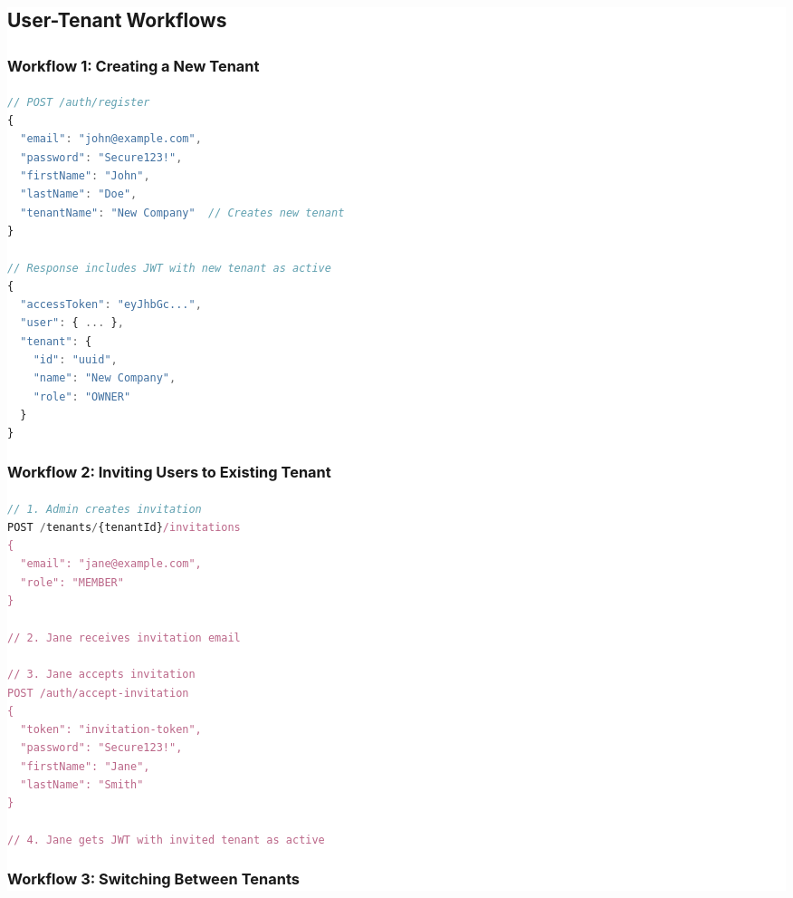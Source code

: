 ## User-Tenant Workflows

### Workflow 1: Creating a New Tenant

```typescript
// POST /auth/register
{
  "email": "john@example.com",
  "password": "Secure123!",
  "firstName": "John",
  "lastName": "Doe",
  "tenantName": "New Company"  // Creates new tenant
}

// Response includes JWT with new tenant as active
{
  "accessToken": "eyJhbGc...",
  "user": { ... },
  "tenant": {
    "id": "uuid",
    "name": "New Company",
    "role": "OWNER"
  }
}
```

### Workflow 2: Inviting Users to Existing Tenant

```typescript
// 1. Admin creates invitation
POST /tenants/{tenantId}/invitations
{
  "email": "jane@example.com",
  "role": "MEMBER"
}

// 2. Jane receives invitation email

// 3. Jane accepts invitation
POST /auth/accept-invitation
{
  "token": "invitation-token",
  "password": "Secure123!",
  "firstName": "Jane",
  "lastName": "Smith"
}

// 4. Jane gets JWT with invited tenant as active
```

### Workflow 3: Switching Between Tenants
